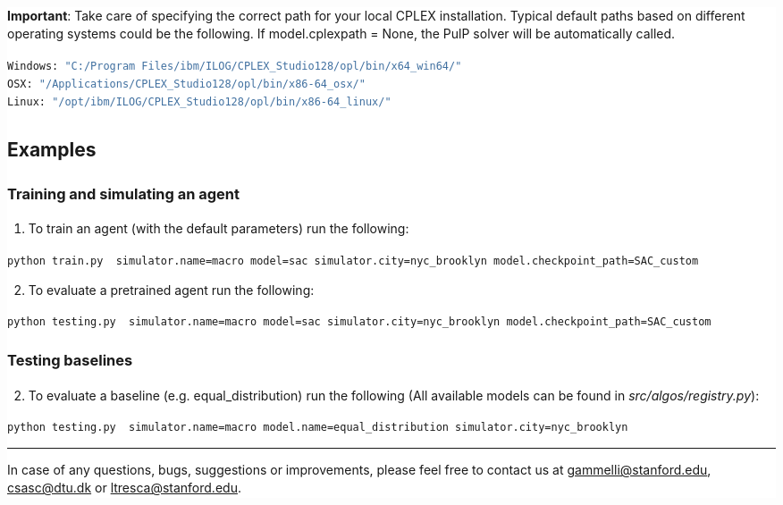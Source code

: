 **Important**: Take care of specifying the correct path for your local CPLEX installation. Typical default paths based on different operating systems could be the following. If model.cplexpath = None, the PulP solver will be automatically called. 
```bash
Windows: "C:/Program Files/ibm/ILOG/CPLEX_Studio128/opl/bin/x64_win64/"
OSX: "/Applications/CPLEX_Studio128/opl/bin/x86-64_osx/"
Linux: "/opt/ibm/ILOG/CPLEX_Studio128/opl/bin/x86-64_linux/"
```

## Examples

### Training and simulating an agent

1. To train an agent (with the default parameters) run the following:
```
python train.py  simulator.name=macro model=sac simulator.city=nyc_brooklyn model.checkpoint_path=SAC_custom
```

2. To evaluate a pretrained agent run the following:
```
python testing.py  simulator.name=macro model=sac simulator.city=nyc_brooklyn model.checkpoint_path=SAC_custom
```

### Testing baselines
2. To evaluate a baseline (e.g. equal_distribution) run the following (All available models can be found in *src/algos/registry.py*):
```
python testing.py  simulator.name=macro model.name=equal_distribution simulator.city=nyc_brooklyn
```

----------
In case of any questions, bugs, suggestions or improvements, please feel free to contact us at <gammelli@stanford.edu>, csasc@dtu.dk or <ltresca@stanford.edu>.